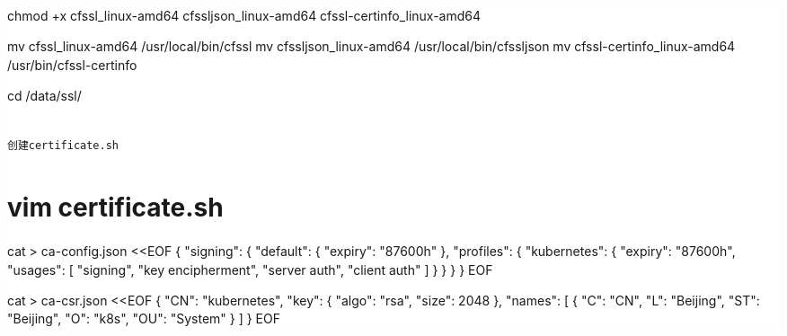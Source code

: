 chmod +x cfssl_linux-amd64 cfssljson_linux-amd64 cfssl-certinfo_linux-amd64

mv cfssl_linux-amd64 /usr/local/bin/cfssl
mv cfssljson_linux-amd64 /usr/local/bin/cfssljson
mv cfssl-certinfo_linux-amd64 /usr/bin/cfssl-certinfo

cd /data/ssl/
```

创建certificate.sh

```
# vim  certificate.sh

cat > ca-config.json <<EOF
{
  "signing": {
    "default": {
      "expiry": "87600h"
    },
    "profiles": {
      "kubernetes": {
         "expiry": "87600h",
         "usages": [
            "signing",
            "key encipherment",
            "server auth",
            "client auth"
        ]
      }
    }
  }
}
EOF

cat > ca-csr.json <<EOF
{
    "CN": "kubernetes",
    "key": {
        "algo": "rsa",
        "size": 2048
    },
    "names": [
        {
            "C": "CN",
            "L": "Beijing",
            "ST": "Beijing",
              "O": "k8s",
            "OU": "System"
        }
    ]
}
EOF
